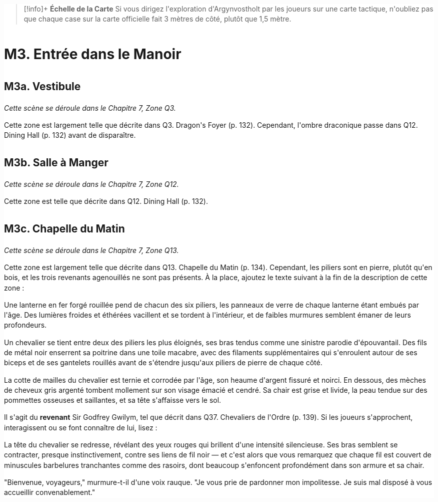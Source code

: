 > [!info]+ **Échelle de la Carte**
> Si vous dirigez l'exploration d'Argynvostholt par les joueurs sur une carte tactique, n'oubliez pas que chaque case sur la carte officielle fait 3 mètres de côté, plutôt que 1,5 mètre.
# M3. Entrée dans le Manoir
## M3a. Vestibule
<span class="citation"><em>Cette scène se déroule dans le Chapitre 7, Zone Q3.</em></span>

Cette zone est largement telle que décrite dans <span class="citation">Q3. Dragon's Foyer (p. 132).</span> Cependant, l'ombre draconique passe dans <span class="citation">Q12. Dining Hall (p. 132)</span> avant de disparaître.
## M3b. Salle à Manger
<span class="citation"><em>Cette scène se déroule dans le Chapitre 7, Zone Q12.</em></span>

Cette zone est telle que décrite dans <span class="citation">Q12. Dining Hall (p. 132).</span>
## M3c. Chapelle du Matin
<span class="citation"><em>Cette scène se déroule dans le Chapitre 7, Zone Q13.</em></span>

Cette zone est largement telle que décrite dans <span class="citation">Q13. Chapelle du Matin (p. 134).</span> Cependant, les piliers sont en pierre, plutôt qu'en bois, et les trois revenants agenouillés ne sont pas présents. À la place, ajoutez le texte suivant à la fin de la description de cette zone :

<div class="description">
<p>Une lanterne en fer forgé rouillée pend de chacun des six piliers, les panneaux de verre de chaque lanterne étant embués par l'âge. Des lumières froides et éthérées vacillent et se tordent à l'intérieur, et de faibles murmures semblent émaner de leurs profondeurs.</p>
<p>Un chevalier se tient entre deux des piliers les plus éloignés, ses bras tendus comme une sinistre parodie d'épouvantail. Des fils de métal noir enserrent sa poitrine dans une toile macabre, avec des filaments supplémentaires qui s'enroulent autour de ses biceps et de ses gantelets rouillés avant de s'étendre jusqu'aux piliers de pierre de chaque côté.</p>
<p>La cotte de mailles du chevalier est ternie et corrodée par l'âge, son heaume d'argent fissuré et noirci. En dessous, des mèches de cheveux gris argenté tombent mollement sur son visage émacié et cendré. Sa chair est grise et livide, la peau tendue sur des pommettes osseuses et saillantes, et sa tête s'affaisse vers le sol.</p>
</div>

Il s'agit du **revenant** Sir Godfrey Gwilym, tel que décrit dans <span class="citation">Q37. Chevaliers de l'Ordre (p. 139).</span> Si les joueurs s'approchent, interagissent ou se font connaître de lui, lisez :

<div class="description">
<p>La tête du chevalier se redresse, révélant des yeux rouges qui brillent d'une intensité silencieuse. Ses bras semblent se contracter, presque instinctivement, contre ses liens de fil noir — et c'est alors que vous remarquez que chaque fil est couvert de minuscules barbelures tranchantes comme des rasoirs, dont beaucoup s'enfoncent profondément dans son armure et sa chair.</p>
<p>"Bienvenue, voyageurs," murmure-t-il d'une voix rauque. "Je vous prie de pardonner mon impolitesse. Je suis mal disposé à vous accueillir convenablement."</p>
</div>
